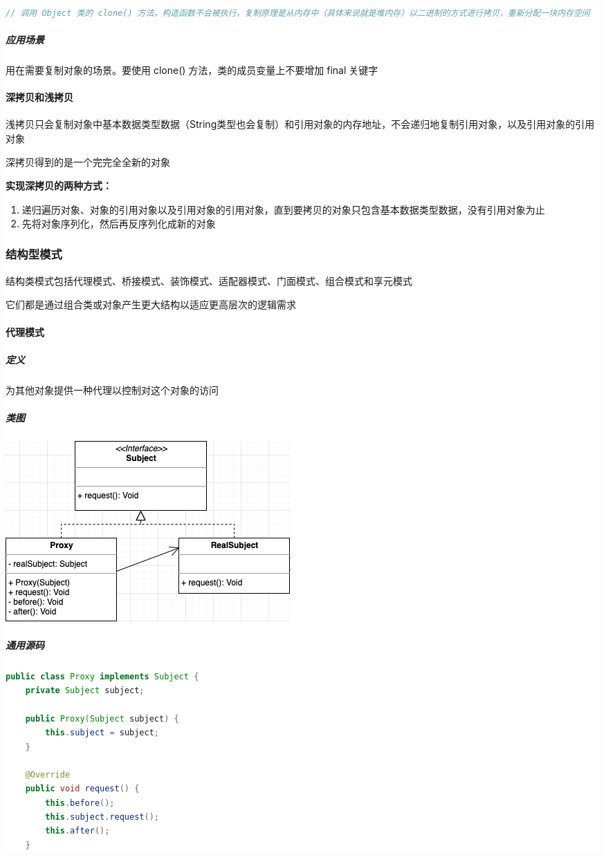 ```java
// 调用 Object 类的 clone() 方法，构造函数不会被执行，复制原理是从内存中（具体来说就是堆内存）以二进制的方式进行拷贝，重新分配一块内存空间
```

##### 应用场景

用在需要复制对象的场景。要使用 clone() 方法，类的成员变量上不要增加 final 关键字



#### 深拷贝和浅拷贝

浅拷贝只会复制对象中基本数据类型数据（String类型也会复制）和引用对象的内存地址，不会递归地复制引用对象，以及引用对象的引用对象

深拷贝得到的是一个完完全全新的对象



**实现深拷贝的两种方式：**

1. 递归遍历对象、对象的引用对象以及引用对象的引用对象，直到要拷贝的对象只包含基本数据类型数据，没有引用对象为止
2. 先将对象序列化，然后再反序列化成新的对象



### 结构型模式

结构类模式包括代理模式、桥接模式、装饰模式、适配器模式、门面模式、组合模式和享元模式

它们都是通过组合类或对象产生更大结构以适应更高层次的逻辑需求



#### 代理模式

##### 定义

为其他对象提供一种代理以控制对这个对象的访问

##### 类图

![设计模式类图-代理模式](./images/设计模式类图-代理模式.png)

##### 通用源码

```java
public class Proxy implements Subject {
    private Subject subject;

    public Proxy(Subject subject) {
        this.subject = subject;
    }

    @Override
    public void request() {
        this.before();
        this.subject.request();
        this.after();
    }
```